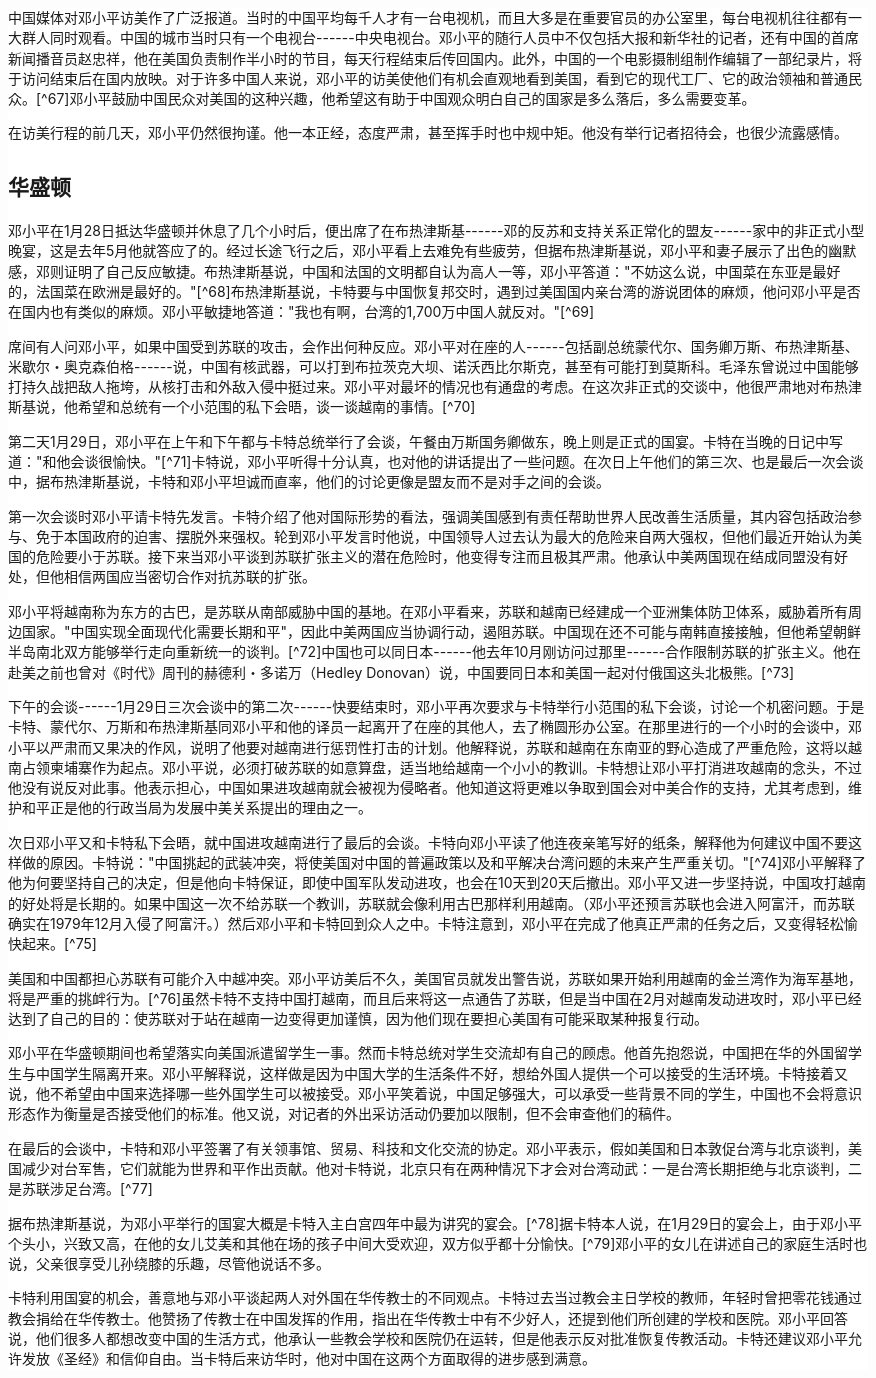 中国媒体对邓小平访美作了广泛报道。当时的中国平均每千人才有一台电视机，而且大多是在重要官员的办公室里，每台电视机往往都有一大群人同时观看。中国的城市当时只有一个电视台------中央电视台。邓小平的随行人员中不仅包括大报和新华社的记者，还有中国的首席新闻播音员赵忠祥，他在美国负责制作半小时的节目，每天行程结束后传回国内。此外，中国的一个电影摄制组制作编辑了一部纪录片，将于访问结束后在国内放映。对于许多中国人来说，邓小平的访美使他们有机会直观地看到美国，看到它的现代工厂、它的政治领袖和普通民众。[^67]邓小平鼓励中国民众对美国的这种兴趣，他希望这有助于中国观众明白自己的国家是多么落后，多么需要变革。

在访美行程的前几天，邓小平仍然很拘谨。他一本正经，态度严肃，甚至挥手时也中规中矩。他没有举行记者招待会，也很少流露感情。

## 华盛顿

邓小平在1月28日抵达华盛顿并休息了几个小时后，便出席了在布热津斯基------邓的反苏和支持关系正常化的盟友------家中的非正式小型晚宴，这是去年5月他就答应了的。经过长途飞行之后，邓小平看上去难免有些疲劳，但据布热津斯基说，邓小平和妻子展示了出色的幽默感，邓则证明了自己反应敏捷。布热津斯基说，中国和法国的文明都自认为高人一等，邓小平答道："不妨这么说，中国菜在东亚是最好的，法国菜在欧洲是最好的。"[^68]布热津斯基说，卡特要与中国恢复邦交时，遇到过美国国内亲台湾的游说团体的麻烦，他问邓小平是否在国内也有类似的麻烦。邓小平敏捷地答道："我也有啊，台湾的1,700万中国人就反对。"[^69]

席间有人问邓小平，如果中国受到苏联的攻击，会作出何种反应。邓小平对在座的人------包括副总统蒙代尔、国务卿万斯、布热津斯基、米歇尔・奥克森伯格------说，中国有核武器，可以打到布拉茨克大坝、诺沃西比尔斯克，甚至有可能打到莫斯科。毛泽东曾说过中国能够打持久战把敌人拖垮，从核打击和外敌入侵中挺过来。邓小平对最坏的情况也有通盘的考虑。在这次非正式的交谈中，他很严肃地对布热津斯基说，他希望和总统有一个小范围的私下会晤，谈一谈越南的事情。[^70]

第二天1月29日，邓小平在上午和下午都与卡特总统举行了会谈，午餐由万斯国务卿做东，晚上则是正式的国宴。卡特在当晚的日记中写道："和他会谈很愉快。"[^71]卡特说，邓小平听得十分认真，也对他的讲话提出了一些问题。在次日上午他们的第三次、也是最后一次会谈中，据布热津斯基说，卡特和邓小平坦诚而直率，他们的讨论更像是盟友而不是对手之间的会谈。

第一次会谈时邓小平请卡特先发言。卡特介绍了他对国际形势的看法，强调美国感到有责任帮助世界人民改善生活质量，其内容包括政治参与、免于本国政府的迫害、摆脱外来强权。轮到邓小平发言时他说，中国领导人过去认为最大的危险来自两大强权，但他们最近开始认为美国的危险要小于苏联。接下来当邓小平谈到苏联扩张主义的潜在危险时，他变得专注而且极其严肃。他承认中美两国现在结成同盟没有好处，但他相信两国应当密切合作对抗苏联的扩张。

邓小平将越南称为东方的古巴，是苏联从南部威胁中国的基地。在邓小平看来，苏联和越南已经建成一个亚洲集体防卫体系，威胁着所有周边国家。"中国实现全面现代化需要长期和平"，因此中美两国应当协调行动，遏阻苏联。中国现在还不可能与南韩直接接触，但他希望朝鲜半岛南北双方能够举行走向重新统一的谈判。[^72]中国也可以同日本------他去年10月刚访问过那里------合作限制苏联的扩张主义。他在赴美之前也曾对《时代》周刊的赫德利・多诺万（Hedley
Donovan）说，中国要同日本和美国一起对付俄国这头北极熊。[^73]

下午的会谈------1月29日三次会谈中的第二次------快要结束时，邓小平再次要求与卡特举行小范围的私下会谈，讨论一个机密问题。于是卡特、蒙代尔、万斯和布热津斯基同邓小平和他的译员一起离开了在座的其他人，去了椭圆形办公室。在那里进行的一个小时的会谈中，邓小平以严肃而又果决的作风，说明了他要对越南进行惩罚性打击的计划。他解释说，苏联和越南在东南亚的野心造成了严重危险，这将以越南占领柬埔寨作为起点。邓小平说，必须打破苏联的如意算盘，适当地给越南一个小小的教训。卡特想让邓小平打消进攻越南的念头，不过他没有说反对此事。他表示担心，中国如果进攻越南就会被视为侵略者。他知道这将更难以争取到国会对中美合作的支持，尤其考虑到，维护和平正是他的行政当局为发展中美关系提出的理由之一。

次日邓小平又和卡特私下会晤，就中国进攻越南进行了最后的会谈。卡特向邓小平读了他连夜亲笔写好的纸条，解释他为何建议中国不要这样做的原因。卡特说："中国挑起的武装冲突，将使美国对中国的普遍政策以及和平解决台湾问题的未来产生严重关切。"[^74]邓小平解释了他为何要坚持自己的决定，但是他向卡特保证，即使中国军队发动进攻，也会在10天到20天后撤出。邓小平又进一步坚持说，中国攻打越南的好处将是长期的。如果中国这一次不给苏联一个教训，苏联就会像利用古巴那样利用越南。（邓小平还预言苏联也会进入阿富汗，而苏联确实在1979年12月入侵了阿富汗。）然后邓小平和卡特回到众人之中。卡特注意到，邓小平在完成了他真正严肃的任务之后，又变得轻松愉快起来。[^75]

美国和中国都担心苏联有可能介入中越冲突。邓小平访美后不久，美国官员就发出警告说，苏联如果开始利用越南的金兰湾作为海军基地，将是严重的挑衅行为。[^76]虽然卡特不支持中国打越南，而且后来将这一点通告了苏联，但是当中国在2月对越南发动进攻时，邓小平已经达到了自己的目的：使苏联对于站在越南一边变得更加谨慎，因为他们现在要担心美国有可能采取某种报复行动。

邓小平在华盛顿期间也希望落实向美国派遣留学生一事。然而卡特总统对学生交流却有自己的顾虑。他首先抱怨说，中国把在华的外国留学生与中国学生隔离开来。邓小平解释说，这样做是因为中国大学的生活条件不好，想给外国人提供一个可以接受的生活环境。卡特接着又说，他不希望由中国来选择哪一些外国学生可以被接受。邓小平笑着说，中国足够强大，可以承受一些背景不同的学生，中国也不会将意识形态作为衡量是否接受他们的标准。他又说，对记者的外出采访活动仍要加以限制，但不会审查他们的稿件。

在最后的会谈中，卡特和邓小平签署了有关领事馆、贸易、科技和文化交流的协定。邓小平表示，假如美国和日本敦促台湾与北京谈判，美国减少对台军售，它们就能为世界和平作出贡献。他对卡特说，北京只有在两种情况下才会对台湾动武：一是台湾长期拒绝与北京谈判，二是苏联涉足台湾。[^77]

据布热津斯基说，为邓小平举行的国宴大概是卡特入主白宫四年中最为讲究的宴会。[^78]据卡特本人说，在1月29日的宴会上，由于邓小平个头小，兴致又高，在他的女儿艾美和其他在场的孩子中间大受欢迎，双方似乎都十分愉快。[^79]邓小平的女儿在讲述自己的家庭生活时也说，父亲很享受儿孙绕膝的乐趣，尽管他说话不多。

卡特利用国宴的机会，善意地与邓小平谈起两人对外国在华传教士的不同观点。卡特过去当过教会主日学校的教师，年轻时曾把零花钱通过教会捐给在华传教士。他赞扬了传教士在中国发挥的作用，指出在华传教士中有不少好人，还提到他们所创建的学校和医院。邓小平回答说，他们很多人都想改变中国的生活方式，他承认一些教会学校和医院仍在运转，但是他表示反对批准恢复传教活动。卡特还建议邓小平允许发放《圣经》和信仰自由。当卡特后来访华时，他对中国在这两个方面取得的进步感到满意。
